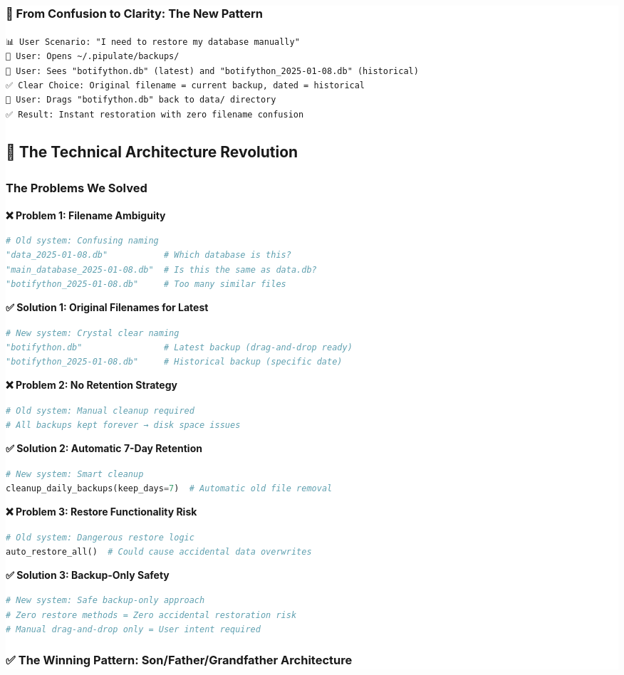 ### 🔄 From Confusion to Clarity: The New Pattern

```
📊 User Scenario: "I need to restore my database manually"
📁 User: Opens ~/.pipulate/backups/
🎯 User: Sees "botifython.db" (latest) and "botifython_2025-01-08.db" (historical)
✅ Clear Choice: Original filename = current backup, dated = historical
📂 User: Drags "botifython.db" back to data/ directory  
✅ Result: Instant restoration with zero filename confusion
```

## 🚀 The Technical Architecture Revolution

### **The Problems We Solved**

**❌ Problem 1: Filename Ambiguity**
```python
# Old system: Confusing naming
"data_2025-01-08.db"           # Which database is this?
"main_database_2025-01-08.db"  # Is this the same as data.db?
"botifython_2025-01-08.db"     # Too many similar files
```

**✅ Solution 1: Original Filenames for Latest**
```python
# New system: Crystal clear naming  
"botifython.db"                # Latest backup (drag-and-drop ready)
"botifython_2025-01-08.db"     # Historical backup (specific date)
```

**❌ Problem 2: No Retention Strategy**
```python
# Old system: Manual cleanup required
# All backups kept forever → disk space issues
```

**✅ Solution 2: Automatic 7-Day Retention**
```python
# New system: Smart cleanup
cleanup_daily_backups(keep_days=7)  # Automatic old file removal
```

**❌ Problem 3: Restore Functionality Risk**
```python
# Old system: Dangerous restore logic
auto_restore_all()  # Could cause accidental data overwrites
```

**✅ Solution 3: Backup-Only Safety**
```python
# New system: Safe backup-only approach
# Zero restore methods = Zero accidental restoration risk
# Manual drag-and-drop only = User intent required
```

### **✅ The Winning Pattern: Son/Father/Grandfather Architecture**
